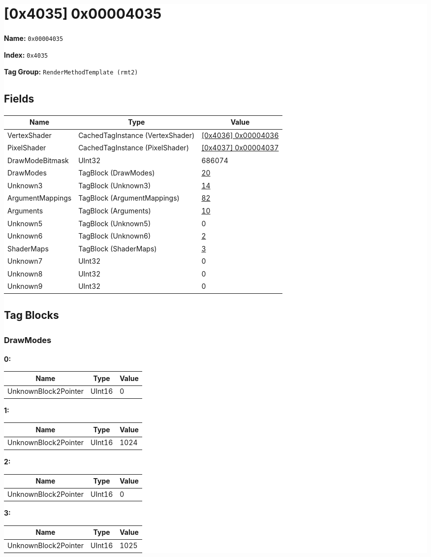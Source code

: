 # [0x4035] 0x00004035

**Name:** ```0x00004035```

**Index:** ```0x4035```

**Tag Group:** ```RenderMethodTemplate (rmt2)```

## Fields

Name	| Type	| Value
---	|---	|---	|
VertexShader	|CachedTagInstance (VertexShader)	|[[0x4036] 0x00004036](../VertexShader/4036.md)
PixelShader	|CachedTagInstance (PixelShader)	|[[0x4037] 0x00004037](../PixelShader/4037.md)
DrawModeBitmask	|UInt32	|686074
DrawModes	|TagBlock (DrawModes)	|[20](#drawmodes)
Unknown3	|TagBlock (Unknown3)	|[14](#unknown3)
ArgumentMappings	|TagBlock (ArgumentMappings)	|[82](#argumentmappings)
Arguments	|TagBlock (Arguments)	|[10](#arguments)
Unknown5	|TagBlock (Unknown5)	|0
Unknown6	|TagBlock (Unknown6)	|[2](#unknown6)
ShaderMaps	|TagBlock (ShaderMaps)	|[3](#shadermaps)
Unknown7	|UInt32	|0
Unknown8	|UInt32	|0
Unknown9	|UInt32	|0


## Tag Blocks

### DrawModes

**0:**

Name	| Type	| Value
---	|---	|---	|
UnknownBlock2Pointer	|UInt16	|0


**1:**

Name	| Type	| Value
---	|---	|---	|
UnknownBlock2Pointer	|UInt16	|1024


**2:**

Name	| Type	| Value
---	|---	|---	|
UnknownBlock2Pointer	|UInt16	|0


**3:**

Name	| Type	| Value
---	|---	|---	|
UnknownBlock2Pointer	|UInt16	|1025

